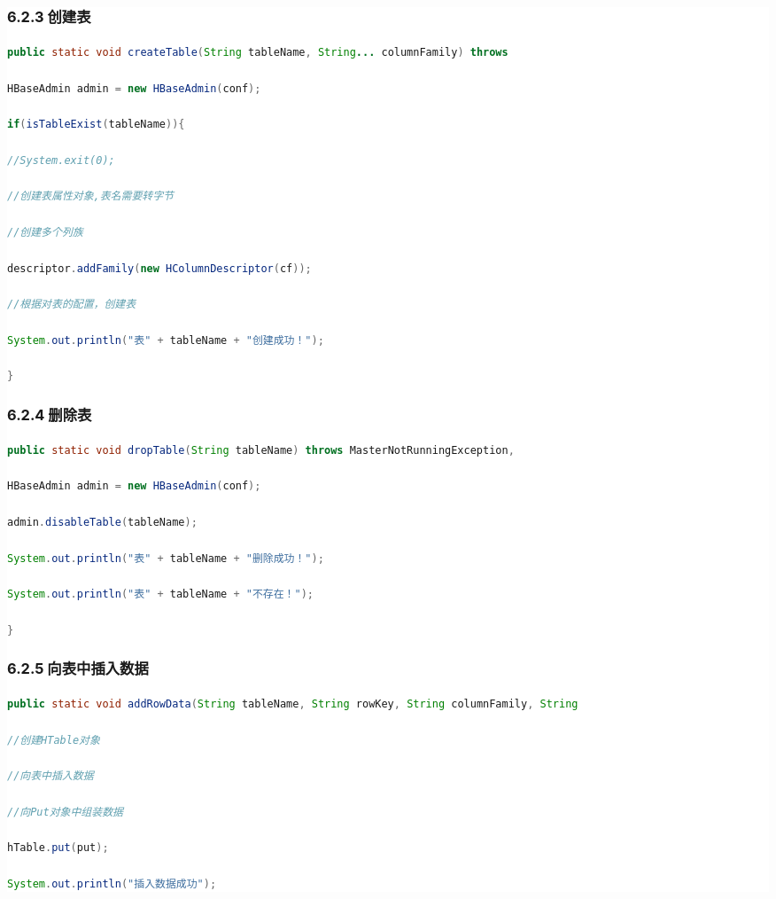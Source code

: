 ### 6.2.3 创建表

```java
public static void createTable(String tableName, String... columnFamily) throws

HBaseAdmin admin = new HBaseAdmin(conf);

if(isTableExist(tableName)){

//System.exit(0);

//创建表属性对象,表名需要转字节

//创建多个列族

descriptor.addFamily(new HColumnDescriptor(cf));

//根据对表的配置，创建表

System.out.println("表" + tableName + "创建成功！");

}
```

### 6.2.4 删除表

```java
public static void dropTable(String tableName) throws MasterNotRunningException,

HBaseAdmin admin = new HBaseAdmin(conf);

admin.disableTable(tableName);

System.out.println("表" + tableName + "删除成功！");

System.out.println("表" + tableName + "不存在！");

}
```

### 6.2.5 向表中插入数据

```java
public static void addRowData(String tableName, String rowKey, String columnFamily, String

//创建HTable对象

//向表中插入数据

//向Put对象中组装数据

hTable.put(put);

System.out.println("插入数据成功");
```
